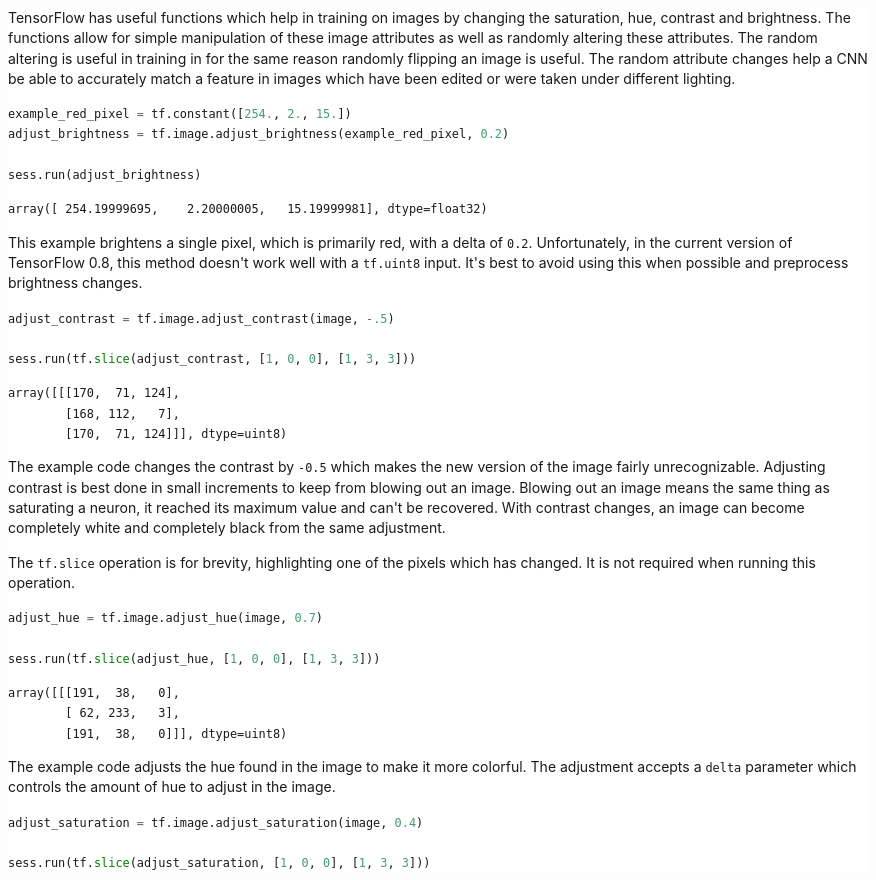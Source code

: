 TensorFlow has useful functions which help in training on images by changing the saturation, hue, contrast and brightness. The functions allow for simple manipulation of these image attributes as well as randomly altering these attributes. The random altering is useful in training in for the same reason randomly flipping an image is useful. The random attribute changes help a CNN be able to accurately match a feature in images which have been edited or were taken under different lighting.


```python
example_red_pixel = tf.constant([254., 2., 15.])
adjust_brightness = tf.image.adjust_brightness(example_red_pixel, 0.2)

sess.run(adjust_brightness)
```

    array([ 254.19999695,    2.20000005,   15.19999981], dtype=float32)



This example brightens a single pixel, which is primarily red, with a delta of `0.2`. Unfortunately, in the current version of TensorFlow 0.8, this method doesn't work well with a `tf.uint8` input. It's best to avoid using this when possible and preprocess brightness changes.


```python
adjust_contrast = tf.image.adjust_contrast(image, -.5)

sess.run(tf.slice(adjust_contrast, [1, 0, 0], [1, 3, 3]))
```

    array([[[170,  71, 124],
            [168, 112,   7],
            [170,  71, 124]]], dtype=uint8)



The example code changes the contrast by `-0.5` which makes the new version of the image fairly unrecognizable. Adjusting contrast is best done in small increments to keep from blowing out an image. Blowing out an image means the same thing as saturating a neuron, it reached its maximum value and can't be recovered. With contrast changes, an image can become completely white and completely black from the same adjustment.

The `tf.slice` operation is for brevity, highlighting one of the pixels which has changed. It is not required when running this operation.


```python
adjust_hue = tf.image.adjust_hue(image, 0.7)

sess.run(tf.slice(adjust_hue, [1, 0, 0], [1, 3, 3]))
```

    array([[[191,  38,   0],
            [ 62, 233,   3],
            [191,  38,   0]]], dtype=uint8)



The example code adjusts the hue found in the image to make it more colorful. The adjustment accepts a `delta` parameter which controls the amount of hue to adjust in the image.


```python
adjust_saturation = tf.image.adjust_saturation(image, 0.4)

sess.run(tf.slice(adjust_saturation, [1, 0, 0], [1, 3, 3]))
```
